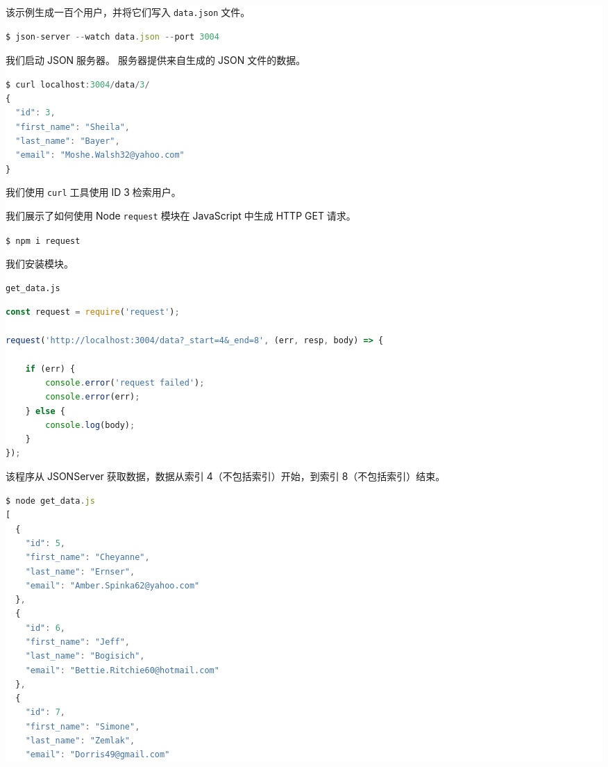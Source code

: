 该示例生成一百个用户，并将它们写入 `data.json` 文件。

```js
$ json-server --watch data.json --port 3004

```

我们启动 JSON 服务器。 服务器提供来自生成的 JSON 文件的数据。

```js
$ curl localhost:3004/data/3/
{
  "id": 3,
  "first_name": "Sheila",
  "last_name": "Bayer",
  "email": "Moshe.Walsh32@yahoo.com"
}

```

我们使用 `curl` 工具使用 ID 3 检索用户。

我们展示了如何使用 Node `request` 模块在 JavaScript 中生成 HTTP GET 请求。

```js
$ npm i request

```

我们安装模块。

`get_data.js`

```js
const request = require('request');

request('http://localhost:3004/data?_start=4&_end=8', (err, resp, body) => {

    if (err) {
        console.error('request failed');
        console.error(err);
    } else {
        console.log(body);
    }
});

```

该程序从 JSONServer 获取数据，数据从索引 4（不包括索引）开始，到索引 8（不包括索引）结束。

```js
$ node get_data.js
[
  {
    "id": 5,
    "first_name": "Cheyanne",
    "last_name": "Ernser",
    "email": "Amber.Spinka62@yahoo.com"
  },
  {
    "id": 6,
    "first_name": "Jeff",
    "last_name": "Bogisich",
    "email": "Bettie.Ritchie60@hotmail.com"
  },
  {
    "id": 7,
    "first_name": "Simone",
    "last_name": "Zemlak",
    "email": "Dorris49@gmail.com"
```